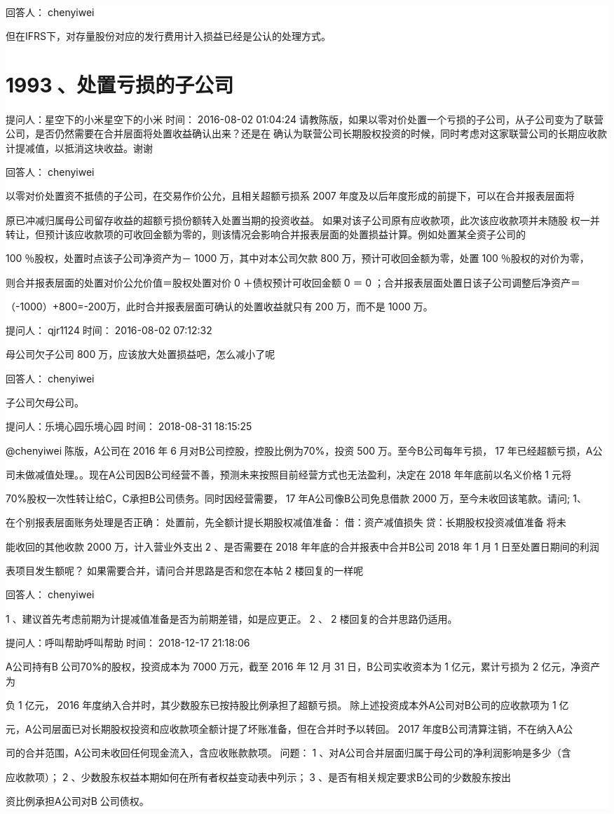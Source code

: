 回答人： chenyiwei

但在IFRS下，对存量股份对应的发行费用计入损益已经是公认的处理方式。

# 1993 、处置亏损的子公司

提问人：星空下的小米星空下的小米 时间： 2016-08-02 01:04:24
请教陈版，如果以零对价处置一个亏损的子公司，从子公司变为了联营公司，是否仍然需要在合并层面将处置收益确认出来？还是在
确认为联营公司长期股权投资的时候，同时考虑对这家联营公司的长期应收款计提减值，以抵消这块收益。谢谢

回答人： chenyiwei

以零对价处置资不抵债的子公司，在交易作价公允，且相关超额亏损系 2007 年度及以后年度形成的前提下，可以在合并报表层面将

原已冲减归属母公司留存收益的超额亏损份额转入处置当期的投资收益。 如果对该子公司原有应收款项，此次该应收款项并未随股
权一并转让，但预计该应收款项的可收回金额为零的，则该情况会影响合并报表层面的处置损益计算。例如处置某全资子公司的

100 ％股权，处置时点该子公司净资产为－ 1000 万，其中对本公司欠款 800 万，预计可收回金额为零，处置 100 ％股权的对价为零，

则合并报表层面的处置对价公允价值＝股权处置对价 0 ＋债权预计可收回金额 0 ＝ 0 ；合并报表层面处置日该子公司调整后净资产＝

（-1000）&#43;800=-200万，此时合并报表层面可确认的处置收益就只有 200 万，而不是 1000 万。

提问人： qjr1124 时间： 2016-08-02 07:12:32

母公司欠子公司 800 万，应该放大处置损益吧，怎么减小了呢

回答人： chenyiwei

子公司欠母公司。

提问人：乐境心园乐境心园 时间： 2018-08-31 18:15:25

@chenyiwei 陈版，A公司在 2016 年 6 月对B公司控股，控股比例为70%，投资 500 万。至今B公司每年亏损， 17 年已经超额亏损，A公

司未做减值处理。。现在A公司因B公司经营不善，预测未来按照目前经营方式也无法盈利，决定在 2018 年年底前以名义价格 1 元将

70%股权一次性转让给C，C承担B公司债务。同时因经营需要， 17 年A公司像B公司免息借款 2000 万，至今未收回该笔款。请问; 1、

在个别报表层面账务处理是否正确： 处置前，先全额计提长期股权减值准备： 借：资产减值损失 贷：长期股权投资减值准备 将未

能收回的其他收款 2000 万，计入营业外支出 2 、是否需要在 2018 年年底的合并报表中合并B公司 2018 年 1 月 1 日至处置日期间的利润

表项目发生额呢？ 如果需要合并，请问合并思路是否和您在本帖 2 楼回复的一样呢

回答人： chenyiwei

1 、建议首先考虑前期为计提减值准备是否为前期差错，如是应更正。 2 、 2 楼回复的合并思路仍适用。

提问人：呼叫帮助呼叫帮助 时间： 2018-12-17 21:18:06

A公司持有B 公司70%的股权，投资成本为 7000 万元，截至 2016 年 12 月 31 日，B公司实收资本为 1 亿元，累计亏损为 2 亿元，净资产为

负 1 亿元， 2016 年度纳入合并时，其少数股东已按持股比例承担了超额亏损。 除上述投资成本外A公司对B公司的应收款项为 1 亿

元，A公司层面已对长期股权投资和应收款项全额计提了坏账准备，但在合并时予以转回。 2017 年度B公司清算注销，不在纳入A公

司的合并范围，A公司未收回任何现金流入，含应收账款款项。 问题： 1 、对A公司合并层面归属于母公司的净利润影响是多少（含

应收款项）； 2 、少数股东权益本期如何在所有者权益变动表中列示； 3 、是否有相关规定要求B公司的少数股东按出

资比例承担A公司对B 公司债权。
